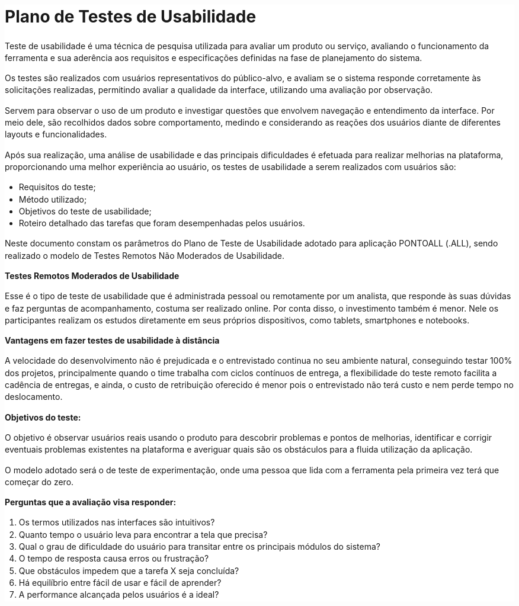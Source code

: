 # Plano de Testes de Usabilidade

Teste de usabilidade é uma técnica de pesquisa utilizada para avaliar um produto ou serviço, avaliando o funcionamento da ferramenta e sua aderência aos requisitos e especificações definidas na fase de planejamento do sistema.

Os testes são realizados com usuários representativos do público-alvo, e avaliam se o sistema responde corretamente às solicitações realizadas, permitindo avaliar a qualidade da interface, utilizando uma avaliação por observação.

Servem para observar o uso de um produto e investigar questões que envolvem navegação e entendimento da interface. Por meio dele, são recolhidos dados sobre comportamento, medindo e considerando as reações dos usuários diante de diferentes layouts e funcionalidades.

Após sua realização, uma análise de usabilidade e das principais dificuldades é efetuada para realizar melhorias na plataforma, proporcionando uma melhor experiência ao usuário, os testes de usabilidade a serem realizados com usuários são:

- Requisitos do teste;
- Método utilizado;
- Objetivos do teste de usabilidade;
- Roteiro detalhado das tarefas que foram desempenhadas pelos usuários.

Neste documento constam os parâmetros do Plano de Teste de Usabilidade adotado para aplicação PONTOALL (.ALL), sendo realizado o modelo de Testes Remotos Não Moderados de Usabilidade.

**Testes Remotos Moderados de Usabilidade**

Esse é o tipo de teste de usabilidade que é administrada pessoal ou remotamente por um analista, que responde às suas dúvidas e faz perguntas de acompanhamento, costuma ser realizado online. Por conta disso, o investimento também é menor. Nele os participantes realizam os estudos diretamente em seus próprios dispositivos, como tablets, smartphones e notebooks.

**Vantagens em fazer testes de usabilidade à distância**

A velocidade do desenvolvimento não é prejudicada e o entrevistado continua no seu ambiente natural, conseguindo testar 100% dos projetos, principalmente quando o time trabalha com ciclos contínuos de entrega, a flexibilidade do teste remoto facilita a cadência de entregas, e ainda, o custo de retribuição oferecido é menor pois o entrevistado não terá custo e nem perde tempo no deslocamento.

**Objetivos do teste:**

O objetivo é observar usuários reais usando o produto para descobrir problemas e pontos de melhorias, identificar e corrigir eventuais problemas existentes na plataforma e averiguar quais são os obstáculos para a fluida utilização da aplicação.

O modelo adotado será o de teste de experimentação, onde uma pessoa que lida com a ferramenta pela primeira vez terá que começar do zero.

**Perguntas que a avaliação visa responder:**

1. Os termos utilizados nas interfaces são intuitivos?
2. Quanto tempo o usuário leva para encontrar a tela que precisa?
3. Qual o grau de dificuldade do usuário para transitar entre os principais módulos do sistema?
4. O tempo de resposta causa erros ou frustração?
5. Que obstáculos impedem que a tarefa X seja concluída?
6. Há equilíbrio entre fácil de usar e fácil de aprender?
7. A performance alcançada pelos usuários é a ideal?
